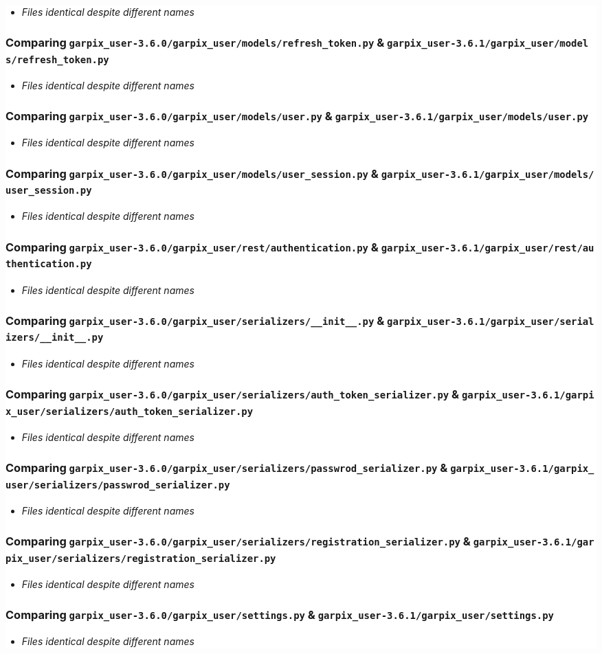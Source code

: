  * *Files identical despite different names*

### Comparing `garpix_user-3.6.0/garpix_user/models/refresh_token.py` & `garpix_user-3.6.1/garpix_user/models/refresh_token.py`

 * *Files identical despite different names*

### Comparing `garpix_user-3.6.0/garpix_user/models/user.py` & `garpix_user-3.6.1/garpix_user/models/user.py`

 * *Files identical despite different names*

### Comparing `garpix_user-3.6.0/garpix_user/models/user_session.py` & `garpix_user-3.6.1/garpix_user/models/user_session.py`

 * *Files identical despite different names*

### Comparing `garpix_user-3.6.0/garpix_user/rest/authentication.py` & `garpix_user-3.6.1/garpix_user/rest/authentication.py`

 * *Files identical despite different names*

### Comparing `garpix_user-3.6.0/garpix_user/serializers/__init__.py` & `garpix_user-3.6.1/garpix_user/serializers/__init__.py`

 * *Files identical despite different names*

### Comparing `garpix_user-3.6.0/garpix_user/serializers/auth_token_serializer.py` & `garpix_user-3.6.1/garpix_user/serializers/auth_token_serializer.py`

 * *Files identical despite different names*

### Comparing `garpix_user-3.6.0/garpix_user/serializers/passwrod_serializer.py` & `garpix_user-3.6.1/garpix_user/serializers/passwrod_serializer.py`

 * *Files identical despite different names*

### Comparing `garpix_user-3.6.0/garpix_user/serializers/registration_serializer.py` & `garpix_user-3.6.1/garpix_user/serializers/registration_serializer.py`

 * *Files identical despite different names*

### Comparing `garpix_user-3.6.0/garpix_user/settings.py` & `garpix_user-3.6.1/garpix_user/settings.py`

 * *Files identical despite different names*
